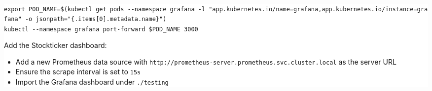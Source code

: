 ```
export POD_NAME=$(kubectl get pods --namespace grafana -l "app.kubernetes.io/name=grafana,app.kubernetes.io/instance=grafana" -o jsonpath="{.items[0].metadata.name}")
kubectl --namespace grafana port-forward $POD_NAME 3000
```

Add the Stockticker dashboard:

- Add a new Prometheus data source with `http://prometheus-server.prometheus.svc.cluster.local` as the server URL
- Ensure the scrape interval is set to `15s`
- Import the Grafana dashboard under `./testing`
